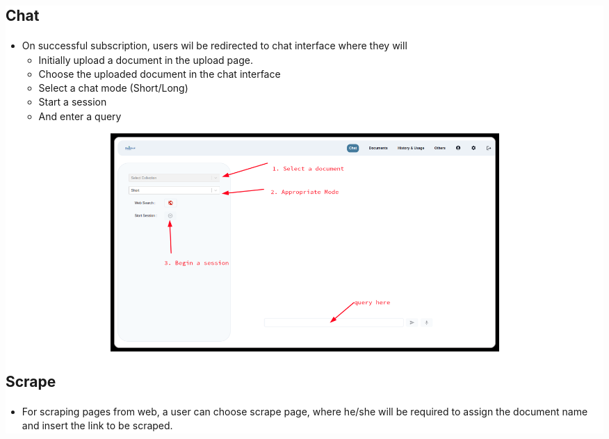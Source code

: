 
## Chat
- On successful subscription, users wil be redirected to chat interface where they will
    - Initially upload a document in the upload page.
    - Choose the uploaded document in the chat interface
    - Select a chat mode (Short/Long)
    - Start a session
    - And enter a query

<p align="center">
  <img src="assets/d.png" alt= "Development Workflow" width='65%' style="display: block; margin: 0 auto;">
</p>


## Scrape

- For scraping pages from web, a user can choose scrape page, where he/she will be required to assign the document name and insert the link to be scraped.

<p align="center">